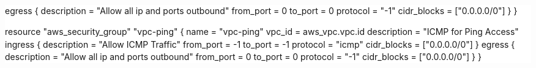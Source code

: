   egress {
    description = "Allow all ip and ports outbound"
    from_port   = 0
    to_port     = 0
    protocol    = "-1"
    cidr_blocks = ["0.0.0.0/0"]
  }
}

resource "aws_security_group" "vpc-ping" {
  name        = "vpc-ping"
  vpc_id      = aws_vpc.vpc.id
  description = "ICMP for Ping Access"
  ingress {
    description = "Allow ICMP Traffic"
    from_port   = -1
    to_port     = -1
    protocol    = "icmp"
    cidr_blocks = ["0.0.0.0/0"]
  }
  egress {
    description = "Allow all ip and ports outbound"
    from_port   = 0
    to_port     = 0
    protocol    = "-1"
    cidr_blocks = ["0.0.0.0/0"]
  }
}
